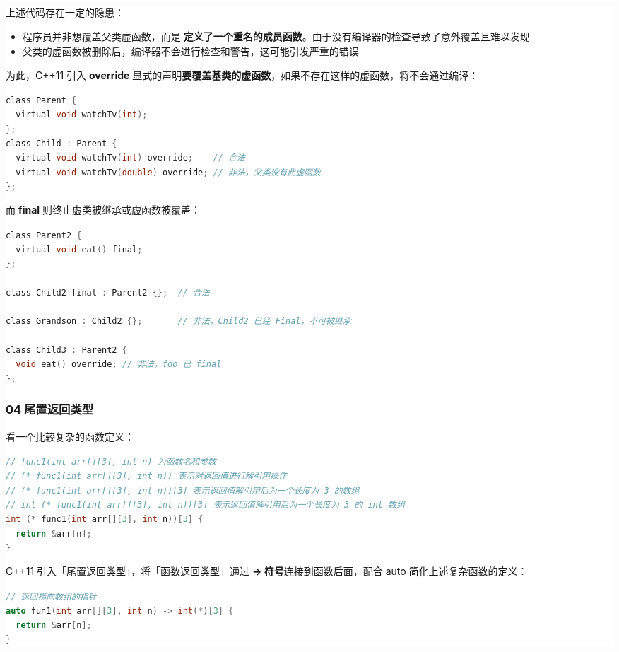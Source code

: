 上述代码存在⼀定的隐患：

- 程序员并⾮想覆盖⽗类虚函数，⽽是 **定义了⼀个重名的成员函数**。由于没有编译器的检查导致了意外覆盖且难以发现
- ⽗类的虚函数被删除后，编译器不会进⾏检查和警告，这可能引发严重的错误

为此，C++11 引⼊ **override** 显式的声明**要覆盖基类的虚函数**，如果不存在这样的虚函数，将不会通过编译：



```c
class Parent {
  virtual void watchTv(int);
};
class Child : Parent {
  virtual void watchTv(int) override;    // 合法
  virtual void watchTv(double) override; // 非法，父类没有此虚函数
};
```

⽽ **final** 则终⽌虚类被继承或虚函数被覆盖：



```c
class Parent2 {
  virtual void eat() final;
};

class Child2 final : Parent2 {};  // 合法

class Grandson : Child2 {};       // 非法，Child2 已经 Final，不可被继承

class Child3 : Parent2 {
  void eat() override; // 非法，foo 已 final
};
```

### 04 尾置返回类型

看一个比较复杂的函数定义：



```c
// func1(int arr[][3], int n) 为函数名和参数
// (* func1(int arr[][3], int n)) 表示对返回值进⾏解引⽤操作
// (* func1(int arr[][3], int n))[3] 表示返回值解引⽤后为⼀个⻓度为 3 的数组
// int (* func1(int arr[][3], int n))[3] 表示返回值解引⽤后为⼀个⻓度为 3 的 int 数组
int (* func1(int arr[][3], int n))[3] {
  return &arr[n];
}
```

C++11 引⼊「尾置返回类型」，将「函数返回类型」通过 **-> 符号**连接到函数后面，配合 auto 简化上述复杂函数的定义：



```c
// 返回指向数组的指针
auto fun1(int arr[][3], int n) -> int(*)[3] {
  return &arr[n];
}
```
